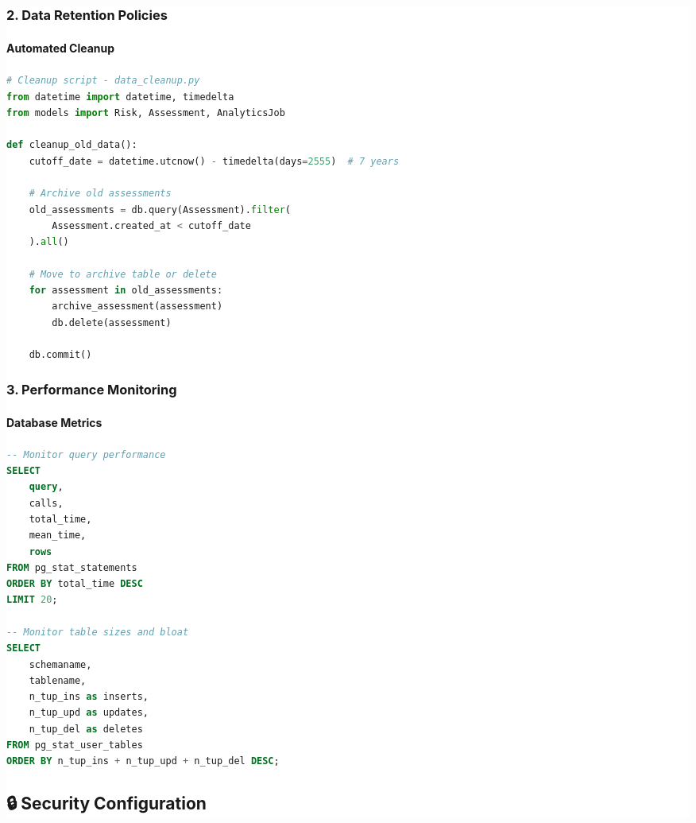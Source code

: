 ### 2. Data Retention Policies

#### Automated Cleanup
```python
# Cleanup script - data_cleanup.py
from datetime import datetime, timedelta
from models import Risk, Assessment, AnalyticsJob

def cleanup_old_data():
    cutoff_date = datetime.utcnow() - timedelta(days=2555)  # 7 years
    
    # Archive old assessments
    old_assessments = db.query(Assessment).filter(
        Assessment.created_at < cutoff_date
    ).all()
    
    # Move to archive table or delete
    for assessment in old_assessments:
        archive_assessment(assessment)
        db.delete(assessment)
    
    db.commit()
```

### 3. Performance Monitoring

#### Database Metrics
```sql
-- Monitor query performance
SELECT 
    query,
    calls,
    total_time,
    mean_time,
    rows
FROM pg_stat_statements 
ORDER BY total_time DESC 
LIMIT 20;

-- Monitor table sizes and bloat
SELECT 
    schemaname,
    tablename,
    n_tup_ins as inserts,
    n_tup_upd as updates,
    n_tup_del as deletes
FROM pg_stat_user_tables
ORDER BY n_tup_ins + n_tup_upd + n_tup_del DESC;
```

## 🔒 Security Configuration
